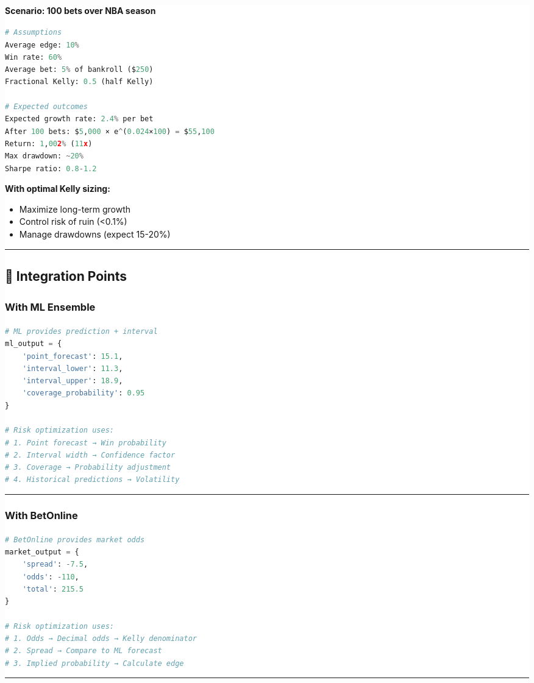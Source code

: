 **Scenario: 100 bets over NBA season**

```python
# Assumptions
Average edge: 10%
Win rate: 60%
Average bet: 5% of bankroll ($250)
Fractional Kelly: 0.5 (half Kelly)

# Expected outcomes
Expected growth rate: 2.4% per bet
After 100 bets: $5,000 × e^(0.024×100) = $55,100
Return: 1,002% (11x)
Max drawdown: ~20%
Sharpe ratio: 0.8-1.2
```

**With optimal Kelly sizing:**
- Maximize long-term growth
- Control risk of ruin (<0.1%)
- Manage drawdowns (expect 15-20%)

---

## 🔗 Integration Points

### With ML Ensemble

```python
# ML provides prediction + interval
ml_output = {
    'point_forecast': 15.1,
    'interval_lower': 11.3,
    'interval_upper': 18.9,
    'coverage_probability': 0.95
}

# Risk optimization uses:
# 1. Point forecast → Win probability
# 2. Interval width → Confidence factor
# 3. Coverage → Probability adjustment
# 4. Historical predictions → Volatility
```

---

### With BetOnline

```python
# BetOnline provides market odds
market_output = {
    'spread': -7.5,
    'odds': -110,
    'total': 215.5
}

# Risk optimization uses:
# 1. Odds → Decimal odds → Kelly denominator
# 2. Spread → Compare to ML forecast
# 3. Implied probability → Calculate edge
```

---